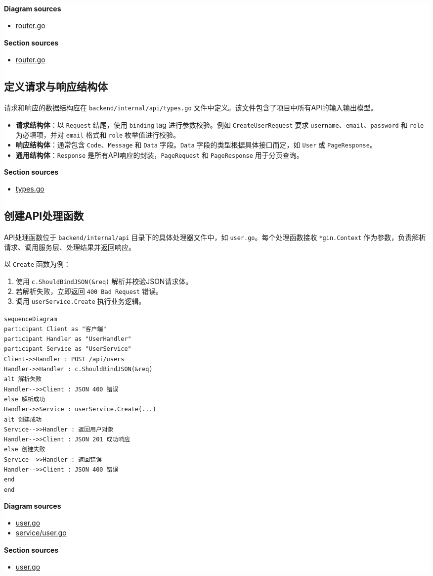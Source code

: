 **Diagram sources**
- [router.go](file://backend/internal/api/router.go#L55-L100)

**Section sources**
- [router.go](file://backend/internal/api/router.go#L55-L100)

## 定义请求与响应结构体
请求和响应的数据结构应在 `backend/internal/api/types.go` 文件中定义。该文件包含了项目中所有API的输入输出模型。

- **请求结构体**：以 `Request` 结尾，使用 `binding` tag 进行参数校验。例如 `CreateUserRequest` 要求 `username`、`email`、`password` 和 `role` 为必填项，并对 `email` 格式和 `role` 枚举值进行校验。
- **响应结构体**：通常包含 `Code`、`Message` 和 `Data` 字段。`Data` 字段的类型根据具体接口而定，如 `User` 或 `PageResponse`。
- **通用结构体**：`Response` 是所有API响应的封装，`PageRequest` 和 `PageResponse` 用于分页查询。

**Section sources**
- [types.go](file://backend/internal/api/types.go#L1-L115)

## 创建API处理函数
API处理函数位于 `backend/internal/api` 目录下的具体处理器文件中，如 `user.go`。每个处理函数接收 `*gin.Context` 作为参数，负责解析请求、调用服务层、处理结果并返回响应。

以 `Create` 函数为例：
1. 使用 `c.ShouldBindJSON(&req)` 解析并校验JSON请求体。
2. 若解析失败，立即返回 `400 Bad Request` 错误。
3. 调用 `userService.Create` 执行业务逻辑。

```mermaid
sequenceDiagram
participant Client as "客户端"
participant Handler as "UserHandler"
participant Service as "UserService"
Client->>Handler : POST /api/users
Handler->>Handler : c.ShouldBindJSON(&req)
alt 解析失败
Handler-->>Client : JSON 400 错误
else 解析成功
Handler->>Service : userService.Create(...)
alt 创建成功
Service-->>Handler : 返回用户对象
Handler-->>Client : JSON 201 成功响应
else 创建失败
Service-->>Handler : 返回错误
Handler-->>Client : JSON 400 错误
end
end
```

**Diagram sources**
- [user.go](file://backend/internal/api/user.go#L25-L50)
- [service/user.go](file://backend/internal/service/user.go#L50-L80)

**Section sources**
- [user.go](file://backend/internal/api/user.go#L25-L50)

